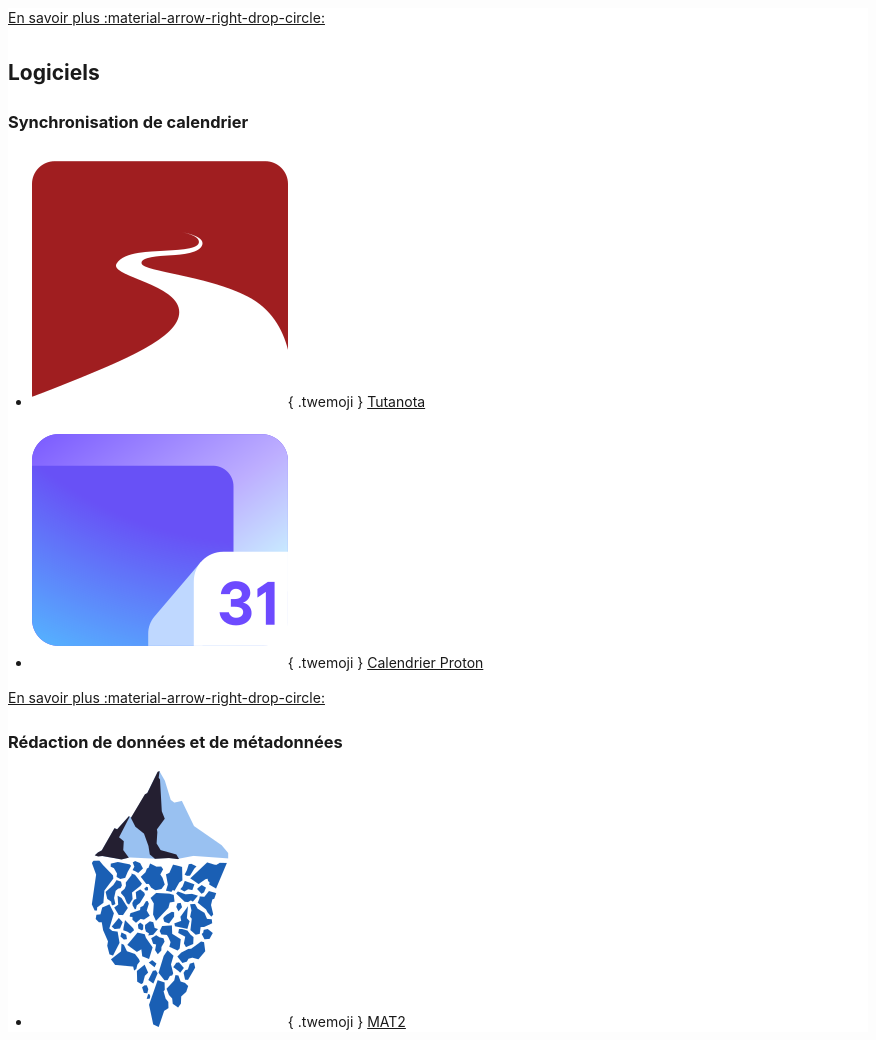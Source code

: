 [En savoir plus :material-arrow-right-drop-circle:](vpn.md)

## Logiciels

### Synchronisation de calendrier

<div class="grid cards" markdown>

- ![Logo Tutanota](assets/img/calendar/tutanota.svg){ .twemoji } [Tutanota](calendar.md#tutanota)
- ![Logo Calendrier Proton](assets/img/calendar/proton-calendar.svg){ .twemoji } [Calendrier Proton](calendar.md#proton-calendar)

</div>

[En savoir plus :material-arrow-right-drop-circle:](calendar.md)

### Rédaction de données et de métadonnées

<div class="grid cards" markdown>

- ![Logo MAT2](assets/img/data-redaction/mat2.svg){ .twemoji } [MAT2](data-redaction.md#mat2)
